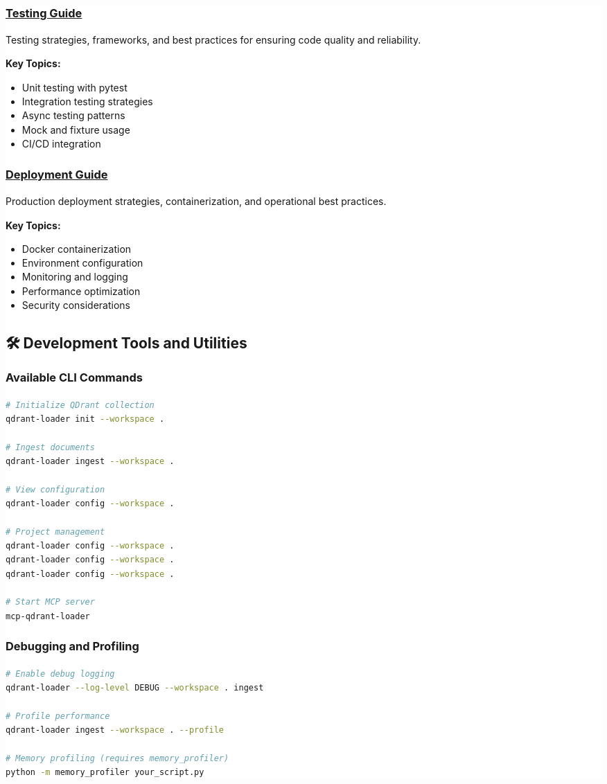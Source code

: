### [Testing Guide](./testing.md)

Testing strategies, frameworks, and best practices for ensuring code quality and reliability.

**Key Topics:**

- Unit testing with pytest
- Integration testing strategies
- Async testing patterns
- Mock and fixture usage
- CI/CD integration

### [Deployment Guide](./deployment.md)

Production deployment strategies, containerization, and operational best practices.

**Key Topics:**

- Docker containerization
- Environment configuration
- Monitoring and logging
- Performance optimization
- Security considerations

## 🛠️ Development Tools and Utilities

### Available CLI Commands

```bash
# Initialize QDrant collection
qdrant-loader init --workspace .

# Ingest documents
qdrant-loader ingest --workspace .

# View configuration
qdrant-loader config --workspace .

# Project management
qdrant-loader config --workspace .
qdrant-loader config --workspace .
qdrant-loader config --workspace .

# Start MCP server
mcp-qdrant-loader
```

### Debugging and Profiling

```bash
# Enable debug logging
qdrant-loader --log-level DEBUG --workspace . ingest

# Profile performance
qdrant-loader ingest --workspace . --profile

# Memory profiling (requires memory_profiler)
python -m memory_profiler your_script.py
```
